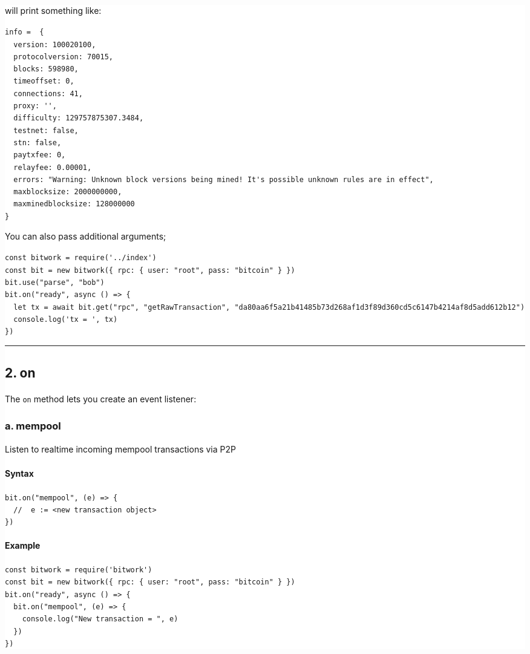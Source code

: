 will print something like:

```
info =  {
  version: 100020100,
  protocolversion: 70015,
  blocks: 598980,
  timeoffset: 0,
  connections: 41,
  proxy: '',
  difficulty: 129757875307.3484,
  testnet: false,
  stn: false,
  paytxfee: 0,
  relayfee: 0.00001,
  errors: "Warning: Unknown block versions being mined! It's possible unknown rules are in effect",
  maxblocksize: 2000000000,
  maxminedblocksize: 128000000
}
```

You can also pass additional arguments;

```
const bitwork = require('../index')
const bit = new bitwork({ rpc: { user: "root", pass: "bitcoin" } })
bit.use("parse", "bob")
bit.on("ready", async () => {
  let tx = await bit.get("rpc", "getRawTransaction", "da80aa6f5a21b41485b73d268af1d3f89d360cd5c6147b4214af8d5add612b12")
  console.log('tx = ', tx)
})
```

---

## 2. on

The `on` method lets you create an event listener:

### a. mempool

Listen to realtime incoming mempool transactions via P2P

#### Syntax

```
bit.on("mempool", (e) => {
  //  e := <new transaction object>
})
```

#### Example

```
const bitwork = require('bitwork')
const bit = new bitwork({ rpc: { user: "root", pass: "bitcoin" } })
bit.on("ready", async () => {
  bit.on("mempool", (e) => {
    console.log("New transaction = ", e)
  })
})
```
